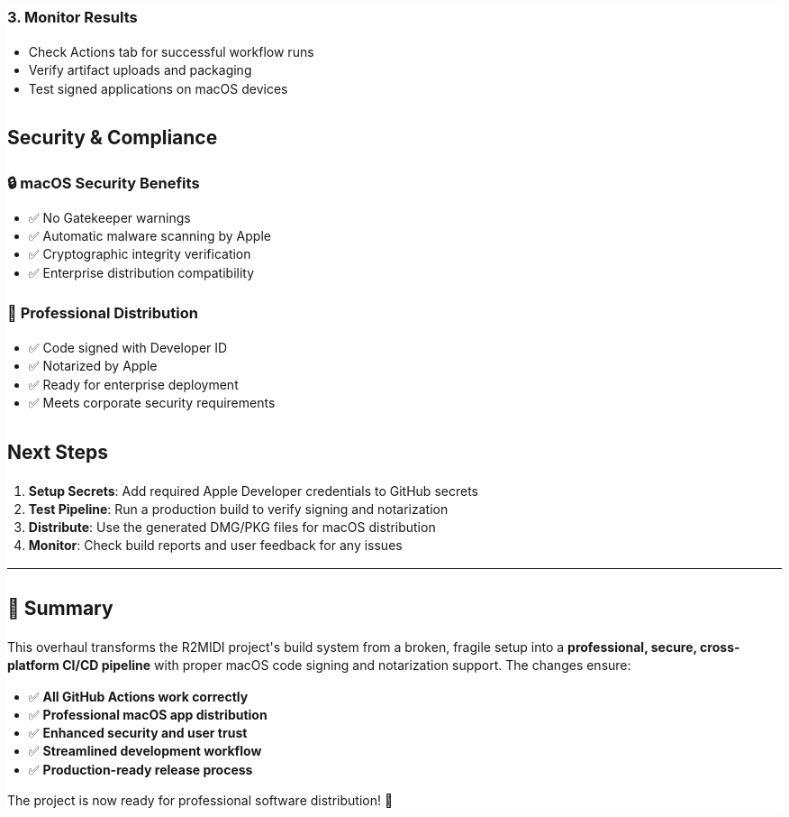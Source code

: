 ### 3. **Monitor Results**
- Check Actions tab for successful workflow runs
- Verify artifact uploads and packaging
- Test signed applications on macOS devices

## Security & Compliance

### 🔒 **macOS Security Benefits**
- ✅ No Gatekeeper warnings
- ✅ Automatic malware scanning by Apple
- ✅ Cryptographic integrity verification
- ✅ Enterprise distribution compatibility

### 🏢 **Professional Distribution**
- ✅ Code signed with Developer ID
- ✅ Notarized by Apple
- ✅ Ready for enterprise deployment
- ✅ Meets corporate security requirements

## Next Steps

1. **Setup Secrets**: Add required Apple Developer credentials to GitHub secrets
2. **Test Pipeline**: Run a production build to verify signing and notarization
3. **Distribute**: Use the generated DMG/PKG files for macOS distribution
4. **Monitor**: Check build reports and user feedback for any issues

---

## 🎯 **Summary**

This overhaul transforms the R2MIDI project's build system from a broken, fragile setup into a **professional, secure, cross-platform CI/CD pipeline** with proper macOS code signing and notarization support. The changes ensure:

- ✅ **All GitHub Actions work correctly**
- ✅ **Professional macOS app distribution** 
- ✅ **Enhanced security and user trust**
- ✅ **Streamlined development workflow**
- ✅ **Production-ready release process**

The project is now ready for professional software distribution! 🚀
